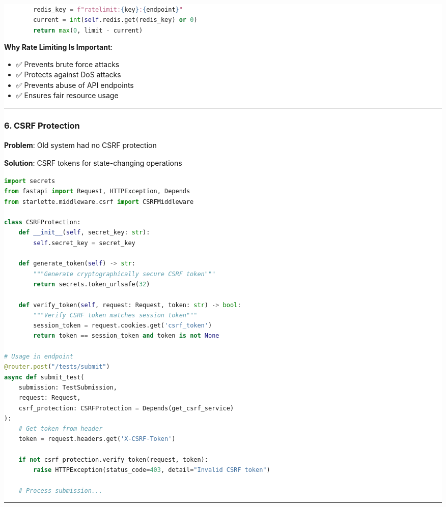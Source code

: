 ```python
        redis_key = f"ratelimit:{key}:{endpoint}"
        current = int(self.redis.get(redis_key) or 0)
        return max(0, limit - current)
```

**Why Rate Limiting Is Important**:
- ✅ Prevents brute force attacks
- ✅ Protects against DoS attacks
- ✅ Prevents abuse of API endpoints
- ✅ Ensures fair resource usage

---

### **6. CSRF Protection**

**Problem**: Old system had no CSRF protection

**Solution**: CSRF tokens for state-changing operations

```python
import secrets
from fastapi import Request, HTTPException, Depends
from starlette.middleware.csrf import CSRFMiddleware

class CSRFProtection:
    def __init__(self, secret_key: str):
        self.secret_key = secret_key
    
    def generate_token(self) -> str:
        """Generate cryptographically secure CSRF token"""
        return secrets.token_urlsafe(32)
    
    def verify_token(self, request: Request, token: str) -> bool:
        """Verify CSRF token matches session token"""
        session_token = request.cookies.get('csrf_token')
        return token == session_token and token is not None

# Usage in endpoint
@router.post("/tests/submit")
async def submit_test(
    submission: TestSubmission,
    request: Request,
    csrf_protection: CSRFProtection = Depends(get_csrf_service)
):
    # Get token from header
    token = request.headers.get('X-CSRF-Token')
    
    if not csrf_protection.verify_token(request, token):
        raise HTTPException(status_code=403, detail="Invalid CSRF token")
    
    # Process submission...
```

---